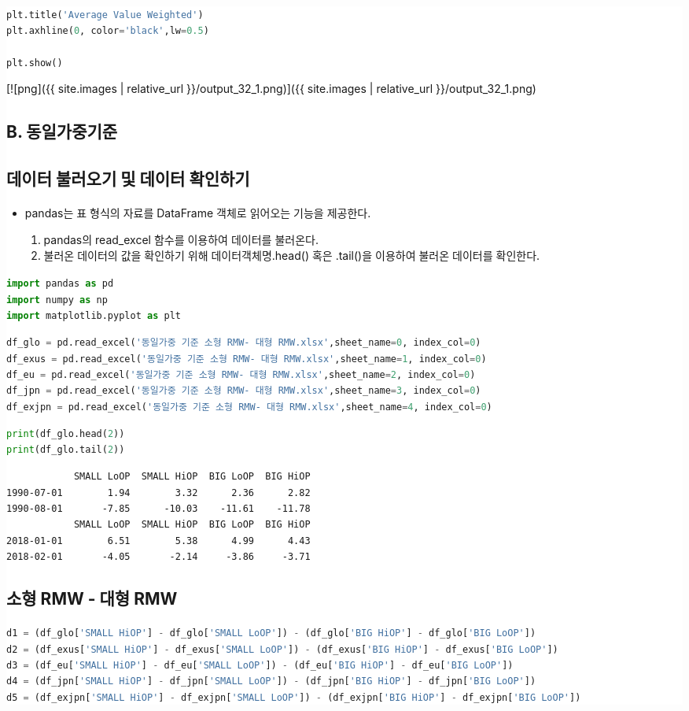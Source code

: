 ```python
plt.title('Average Value Weighted')
plt.axhline(0, color='black',lw=0.5)

plt.show()

```

[![png]({{ site.images | relative_url }}/output_32_1.png)]({{ site.images | relative_url }}/output_32_1.png)


## B. 동일가중기준

## 데이터 불러오기 및 데이터 확인하기

* pandas는 표 형식의 자료를 DataFrame 객체로 읽어오는 기능을 제공한다.
   
    1. pandas의 read_excel 함수를 이용하여 데이터를 불러온다.
    2. 불러온 데이터의 값을 확인하기 위해 데이터객체명.head() 혹은 .tail()을 이용하여 불러온 데이터를 확인한다.


```python
import pandas as pd
import numpy as np
import matplotlib.pyplot as plt
```


```python
df_glo = pd.read_excel('동일가중 기준 소형 RMW- 대형 RMW.xlsx',sheet_name=0, index_col=0)
df_exus = pd.read_excel('동일가중 기준 소형 RMW- 대형 RMW.xlsx',sheet_name=1, index_col=0)
df_eu = pd.read_excel('동일가중 기준 소형 RMW- 대형 RMW.xlsx',sheet_name=2, index_col=0)
df_jpn = pd.read_excel('동일가중 기준 소형 RMW- 대형 RMW.xlsx',sheet_name=3, index_col=0)
df_exjpn = pd.read_excel('동일가중 기준 소형 RMW- 대형 RMW.xlsx',sheet_name=4, index_col=0)

```


```python
print(df_glo.head(2))
print(df_glo.tail(2))
```

                SMALL LoOP  SMALL HiOP  BIG LoOP  BIG HiOP
    1990-07-01        1.94        3.32      2.36      2.82
    1990-08-01       -7.85      -10.03    -11.61    -11.78
                SMALL LoOP  SMALL HiOP  BIG LoOP  BIG HiOP
    2018-01-01        6.51        5.38      4.99      4.43
    2018-02-01       -4.05       -2.14     -3.86     -3.71
    

## 소형 RMW - 대형 RMW


```python
d1 = (df_glo['SMALL HiOP'] - df_glo['SMALL LoOP']) - (df_glo['BIG HiOP'] - df_glo['BIG LoOP'])
d2 = (df_exus['SMALL HiOP'] - df_exus['SMALL LoOP']) - (df_exus['BIG HiOP'] - df_exus['BIG LoOP'])
d3 = (df_eu['SMALL HiOP'] - df_eu['SMALL LoOP']) - (df_eu['BIG HiOP'] - df_eu['BIG LoOP'])
d4 = (df_jpn['SMALL HiOP'] - df_jpn['SMALL LoOP']) - (df_jpn['BIG HiOP'] - df_jpn['BIG LoOP'])
d5 = (df_exjpn['SMALL HiOP'] - df_exjpn['SMALL LoOP']) - (df_exjpn['BIG HiOP'] - df_exjpn['BIG LoOP'])
```
